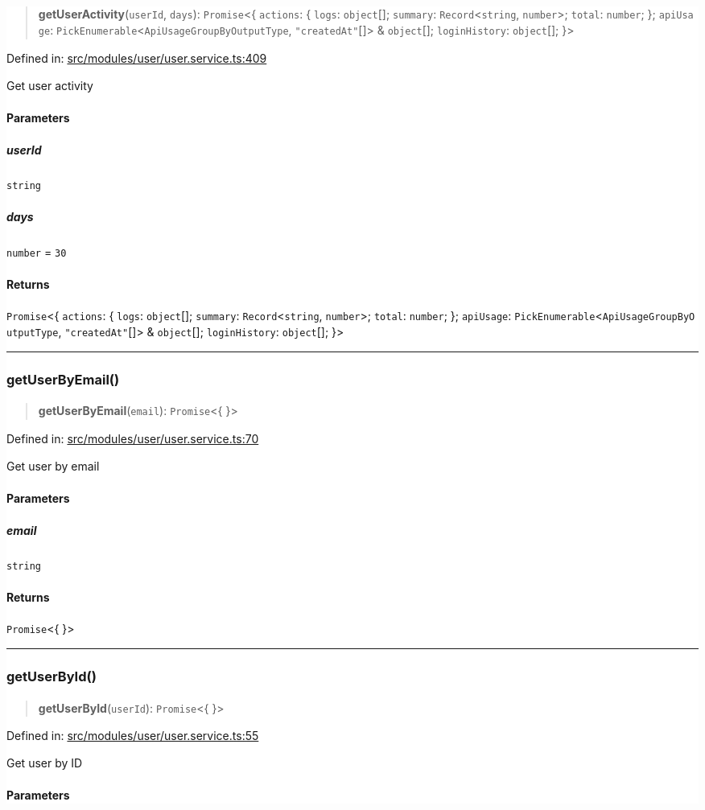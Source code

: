 > **getUserActivity**(`userId`, `days`): `Promise`\<\{ `actions`: \{ `logs`: `object`[]; `summary`: `Record`\<`string`, `number`\>; `total`: `number`; \}; `apiUsage`: `PickEnumerable`\<`ApiUsageGroupByOutputType`, `"createdAt"`[]\> & `object`[]; `loginHistory`: `object`[]; \}\>

Defined in: [src/modules/user/user.service.ts:409](https://github.com/maemreyo/saas-4cus-nodejs/blob/2a5b3f3aa11335dfa561e80e1feabb8e6084261e/src/modules/user/user.service.ts#L409)

Get user activity

#### Parameters

##### userId

`string`

##### days

`number` = `30`

#### Returns

`Promise`\<\{ `actions`: \{ `logs`: `object`[]; `summary`: `Record`\<`string`, `number`\>; `total`: `number`; \}; `apiUsage`: `PickEnumerable`\<`ApiUsageGroupByOutputType`, `"createdAt"`[]\> & `object`[]; `loginHistory`: `object`[]; \}\>

***

### getUserByEmail()

> **getUserByEmail**(`email`): `Promise`\<\{ \}\>

Defined in: [src/modules/user/user.service.ts:70](https://github.com/maemreyo/saas-4cus-nodejs/blob/2a5b3f3aa11335dfa561e80e1feabb8e6084261e/src/modules/user/user.service.ts#L70)

Get user by email

#### Parameters

##### email

`string`

#### Returns

`Promise`\<\{ \}\>

***

### getUserById()

> **getUserById**(`userId`): `Promise`\<\{ \}\>

Defined in: [src/modules/user/user.service.ts:55](https://github.com/maemreyo/saas-4cus-nodejs/blob/2a5b3f3aa11335dfa561e80e1feabb8e6084261e/src/modules/user/user.service.ts#L55)

Get user by ID

#### Parameters
